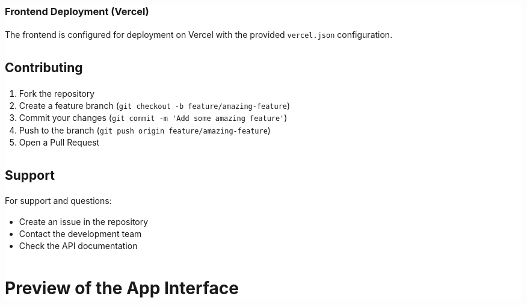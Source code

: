 ### Frontend Deployment (Vercel)
The frontend is configured for deployment on Vercel with the provided `vercel.json` configuration.

## Contributing

1. Fork the repository
2. Create a feature branch (`git checkout -b feature/amazing-feature`)
3. Commit your changes (`git commit -m 'Add some amazing feature'`)
4. Push to the branch (`git push origin feature/amazing-feature`)
5. Open a Pull Request

## Support

For support and questions:
- Create an issue in the repository
- Contact the development team
- Check the API documentation


# Preview of the App Interface 